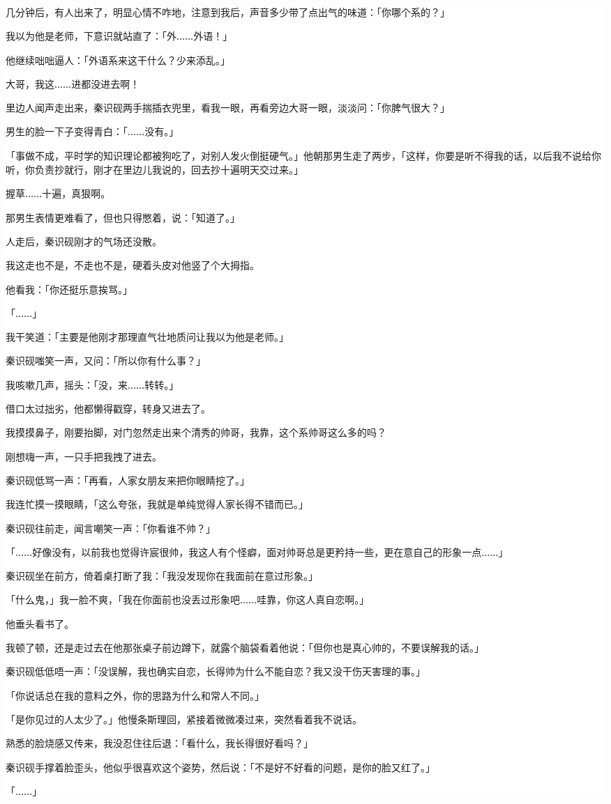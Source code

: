 几分钟后，有人出来了，明显心情不咋地，注意到我后，声音多少带了点出气的味道：「你哪个系的？」

我以为他是老师，下意识就站直了：「外……外语！」

他继续咄咄逼人：「外语系来这干什么？少来添乱。」

大哥，我这……进都没进去啊！

里边人闻声走出来，秦识砚两手揣插衣兜里，看我一眼，再看旁边大哥一眼，淡淡问：「你脾气很大？」

男生的脸一下子变得青白：「……没有。」

「事做不成，平时学的知识理论都被狗吃了，对别人发火倒挺硬气。」他朝那男生走了两步，「这样，你要是听不得我的话，以后我不说给你听，你负责抄就行，刚才在里边儿我说的，回去抄十遍明天交过来。」

握草……十遍，真狠啊。

那男生表情更难看了，但也只得憋着，说：「知道了。」

人走后，秦识砚刚才的气场还没散。

我这走也不是，不走也不是，硬着头皮对他竖了个大拇指。

他看我：「你还挺乐意挨骂。」

「……」

我干笑道：「主要是他刚才那理直气壮地质问让我以为他是老师。」

秦识砚嗤笑一声，又问：「所以你有什么事？」

我咳嗽几声，摇头：「没，来……转转。」

借口太过拙劣，他都懒得戳穿，转身又进去了。

我摸摸鼻子，刚要抬脚，对门忽然走出来个清秀的帅哥，我靠，这个系帅哥这么多的吗？

刚想嗨一声，一只手把我拽了进去。

秦识砚低骂一声：「再看，人家女朋友来把你眼睛挖了。」

我连忙摸一摸眼睛，「这么夸张，我就是单纯觉得人家长得不错而已。」

秦识砚往前走，闻言嘲笑一声：「你看谁不帅？」

「……好像没有，以前我也觉得许宸很帅，我这人有个怪癖，面对帅哥总是更矜持一些，更在意自己的形象一点……」

秦识砚坐在前方，倚着桌打断了我：「我没发现你在我面前在意过形象。」

「什么鬼，」我一脸不爽，「我在你面前也没丢过形象吧……哇靠，你这人真自恋啊。」

他垂头看书了。

我顿了顿，还是走过去在他那张桌子前边蹲下，就露个脑袋看着他说：「但你也是真心帅的，不要误解我的话。」

秦识砚低低唔一声：「没误解，我也确实自恋，长得帅为什么不能自恋？我又没干伤天害理的事。」

「你说话总在我的意料之外，你的思路为什么和常人不同。」

「是你见过的人太少了。」他慢条斯理回，紧接着微微凑过来，突然看着我不说话。

熟悉的脸烧感又传来，我没忍住往后退：「看什么，我长得很好看吗？」

秦识砚手撑着脸歪头，他似乎很喜欢这个姿势，然后说：「不是好不好看的问题，是你的脸又红了。」

「……」

